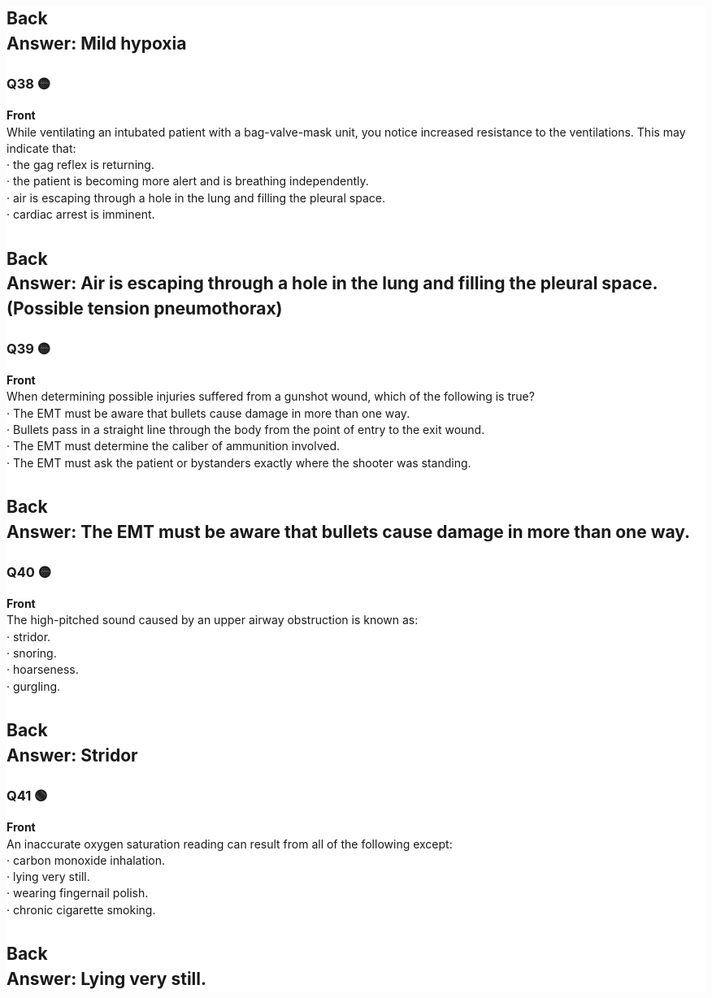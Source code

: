 **Back**  
**Answer:** Mild hypoxia  
---

### Q38 🟡  
**Front**  
While ventilating an intubated patient with a bag-valve-mask unit, you notice increased resistance to the ventilations. This may indicate that:  
· the gag reflex is returning.  
· the patient is becoming more alert and is breathing independently.  
· air is escaping through a hole in the lung and filling the pleural space.  
· cardiac arrest is imminent.  

**Back**  
**Answer:** Air is escaping through a hole in the lung and filling the pleural space. (Possible tension pneumothorax)  
---

### Q39 🟡  
**Front**  
When determining possible injuries suffered from a gunshot wound, which of the following is true?  
· The EMT must be aware that bullets cause damage in more than one way.  
· Bullets pass in a straight line through the body from the point of entry to the exit wound.  
· The EMT must determine the caliber of ammunition involved.  
· The EMT must ask the patient or bystanders exactly where the shooter was standing.  

**Back**  
**Answer:** The EMT must be aware that bullets cause damage in more than one way.  
---

### Q40 🟡  
**Front**  
The high-pitched sound caused by an upper airway obstruction is known as:  
· stridor.  
· snoring.  
· hoarseness.  
· gurgling.  

**Back**  
**Answer:** Stridor  
---

### Q41 🟢  
**Front**  
An inaccurate oxygen saturation reading can result from all of the following except:  
· carbon monoxide inhalation.  
· lying very still.  
· wearing fingernail polish.  
· chronic cigarette smoking.  

**Back**  
**Answer:** Lying very still.  
---
